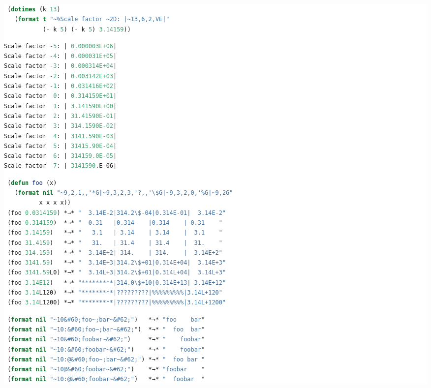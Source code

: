 
```lisp
 (dotimes (k 13)
   (format t "~%Scale factor ~2D: |~13,6,2,VE|"
           (- k 5) (- k 5) 3.14159))

```


```lisp
Scale factor -5: | 0.000003E+06|
Scale factor -4: | 0.000031E+05|
Scale factor -3: | 0.000314E+04|
Scale factor -2: | 0.003142E+03|
Scale factor -1: | 0.031416E+02|
Scale factor  0: | 0.314159E+01|
Scale factor  1: | 3.141590E+00|
Scale factor  2: | 31.41590E-01|
Scale factor  3: | 314.1590E-02|
Scale factor  4: | 3141.590E-03|
Scale factor  5: | 31415.90E-04|
Scale factor  6: | 314159.0E-05|
Scale factor  7: | 3141590.E-06|

```


```lisp
 (defun foo (x)
   (format nil "~9,2,1,,'*G|~9,3,2,3,'?,,'\$G|~9,3,2,0,'%G|~9,2G"
          x x x x))                                     
 (foo 0.0314159) *→* "  3.14E-2|314.2\$-04|0.314E-01|  3.14E-2"
 (foo 0.314159)  *→* "  0.31   |0.314    |0.314    | 0.31    "
 (foo 3.14159)   *→* "   3.1   | 3.14    | 3.14    |  3.1    "
 (foo 31.4159)   *→* "   31.   | 31.4    | 31.4    |  31.    "
 (foo 314.159)   *→* "  3.14E+2| 314.    | 314.    |  3.14E+2"
 (foo 3141.59)   *→* "  3.14E+3|314.2\$+01|0.314E+04|  3.14E+3"
 (foo 3141.59L0) *→* "  3.14L+3|314.2\$+01|0.314L+04|  3.14L+3"
 (foo 3.14E12)   *→* "*********|314.0\$+10|0.314E+13| 3.14E+12"
 (foo 3.14L120)  *→* "*********|?????????|%%%%%%%%%|3.14L+120"
 (foo 3.14L1200) *→* "*********|?????????|%%%%%%%%%|3.14L+1200"

```


```lisp
 (format nil "~10&#60;foo~;bar~&#62;")   *→* "foo    bar"
 (format nil "~10:&#60;foo~;bar~&#62;")  *→* "  foo  bar"
 (format nil "~10&#60;foobar~&#62;")     *→* "    foobar"
 (format nil "~10:&#60;foobar~&#62;")    *→* "    foobar"
 (format nil "~10:@&#60;foo~;bar~&#62;") *→* "  foo bar "
 (format nil "~10@&#60;foobar~&#62;")    *→* "foobar    "
 (format nil "~10:@&#60;foobar~&#62;")   *→* "  foobar  "

```
